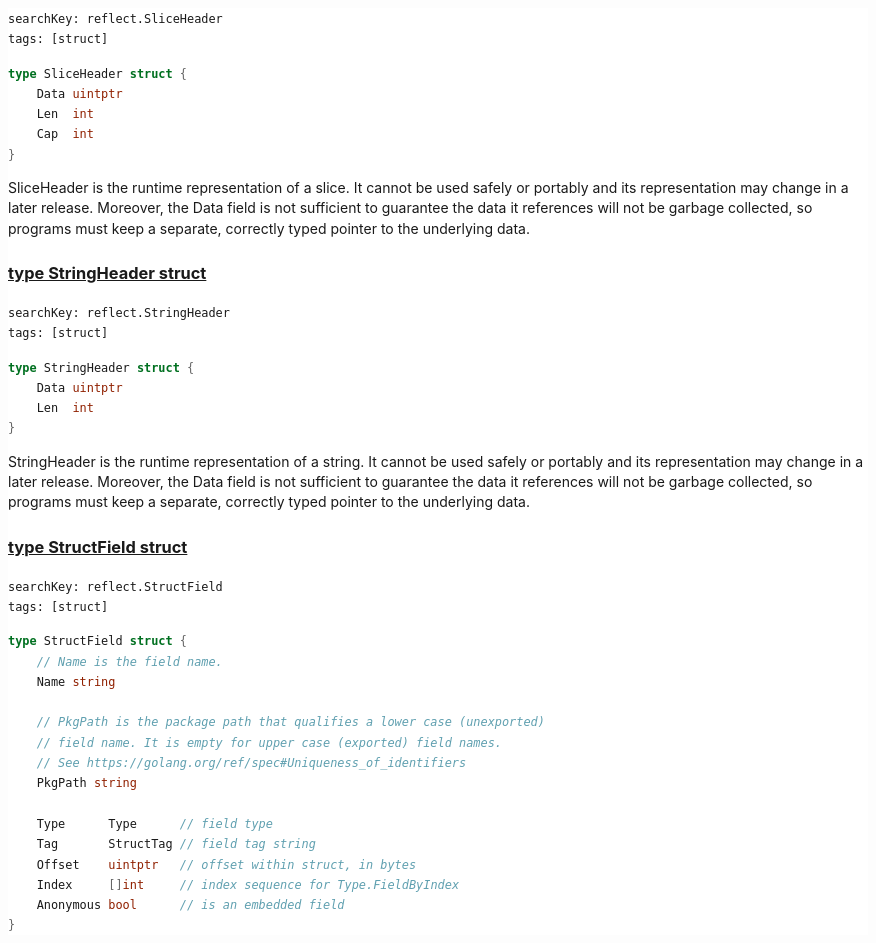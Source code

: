 ```
searchKey: reflect.SliceHeader
tags: [struct]
```

```Go
type SliceHeader struct {
	Data uintptr
	Len  int
	Cap  int
}
```

SliceHeader is the runtime representation of a slice. It cannot be used safely or portably and its representation may change in a later release. Moreover, the Data field is not sufficient to guarantee the data it references will not be garbage collected, so programs must keep a separate, correctly typed pointer to the underlying data. 

### <a id="StringHeader" href="#StringHeader">type StringHeader struct</a>

```
searchKey: reflect.StringHeader
tags: [struct]
```

```Go
type StringHeader struct {
	Data uintptr
	Len  int
}
```

StringHeader is the runtime representation of a string. It cannot be used safely or portably and its representation may change in a later release. Moreover, the Data field is not sufficient to guarantee the data it references will not be garbage collected, so programs must keep a separate, correctly typed pointer to the underlying data. 

### <a id="StructField" href="#StructField">type StructField struct</a>

```
searchKey: reflect.StructField
tags: [struct]
```

```Go
type StructField struct {
	// Name is the field name.
	Name string

	// PkgPath is the package path that qualifies a lower case (unexported)
	// field name. It is empty for upper case (exported) field names.
	// See https://golang.org/ref/spec#Uniqueness_of_identifiers
	PkgPath string

	Type      Type      // field type
	Tag       StructTag // field tag string
	Offset    uintptr   // offset within struct, in bytes
	Index     []int     // index sequence for Type.FieldByIndex
	Anonymous bool      // is an embedded field
}
```

